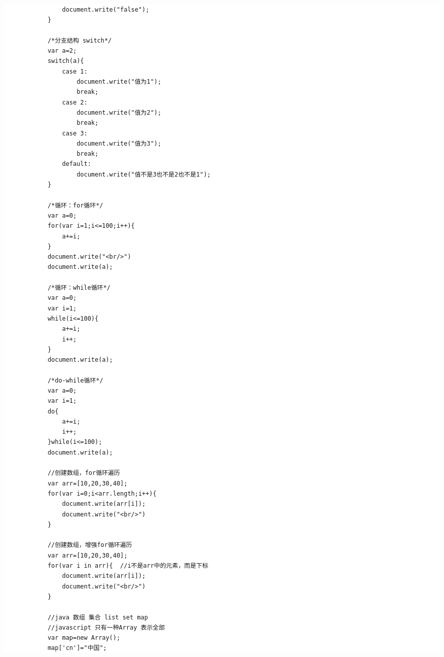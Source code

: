 ```
				document.write("false");
			}
			
			/*分支结构 switch*/
			var a=2;
			switch(a){
  				case 1:
    				document.write("值为1");
    				break;
  				case 2:
    				document.write("值为2");
    				break;
  				case 3:
    				document.write("值为3");
   	 				break;
  				default:
     				document.write("值不是3也不是2也不是1");
			}
			
			/*循环：for循环*/
			var a=0;
			for(var i=1;i<=100;i++){
			    a+=i;
			}
			document.write("<br/>")
			document.write(a);
			
            /*循环：while循环*/
            var a=0;
			var i=1;
			while(i<=100){
   				a+=i;
   				i++;
			}
			document.write(a);
			
			/*do-while循环*/
			var a=0;
            var i=1;
            do{
                a+=i;
                i++;
            }while(i<=100);
			document.write(a);
			
			//创建数组，for循环遍历
			var arr=[10,20,30,40];
			for(var i=0;i<arr.length;i++){
				document.write(arr[i]);
				document.write("<br/>")
			}
				
			//创建数组，增强for循环遍历
			var arr=[10,20,30,40];
			for(var i in arr){  //i不是arr中的元素，而是下标
				document.write(arr[i]);
				document.write("<br/>")
			}
			
			//java 数组 集合 list set map
			//javascript 只有一种Array 表示全部
			var map=new Array();
			map['cn']="中国";
```